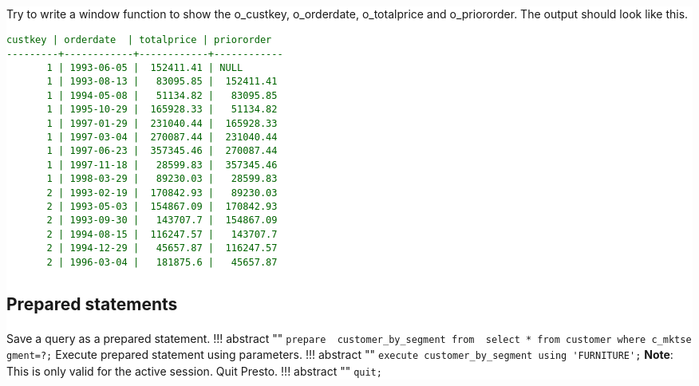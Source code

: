 Try to write a window function to show the o_custkey, o_orderdate, o_totalprice and o_priororder. The output should look like this.
<pre style="font-size: small; color: darkgreen; overflow: auto">
custkey | orderdate  | totalprice | priororder 
---------+------------+------------+------------
       1 | 1993-06-05 |  152411.41 | NULL       
       1 | 1993-08-13 |   83095.85 |  152411.41 
       1 | 1994-05-08 |   51134.82 |   83095.85 
       1 | 1995-10-29 |  165928.33 |   51134.82 
       1 | 1997-01-29 |  231040.44 |  165928.33 
       1 | 1997-03-04 |  270087.44 |  231040.44 
       1 | 1997-06-23 |  357345.46 |  270087.44 
       1 | 1997-11-18 |   28599.83 |  357345.46 
       1 | 1998-03-29 |   89230.03 |   28599.83 
       2 | 1993-02-19 |  170842.93 |   89230.03 
       2 | 1993-05-03 |  154867.09 |  170842.93 
       2 | 1993-09-30 |   143707.7 |  154867.09 
       2 | 1994-08-15 |  116247.57 |   143707.7 
       2 | 1994-12-29 |   45657.87 |  116247.57 
       2 | 1996-03-04 |   181875.6 |   45657.87 
</pre>

## Prepared statements

Save a query as a prepared statement.
!!! abstract ""
      ```
      prepare 
         customer_by_segment
      from 
         select * from customer where c_mktsegment=?;
      ```
Execute prepared statement using parameters.
!!! abstract ""
      ```
      execute customer_by_segment using 'FURNITURE';
      ```
**Note**: This is only valid for the active session.
Quit Presto.
!!! abstract ""
      ```
      quit;
      ```